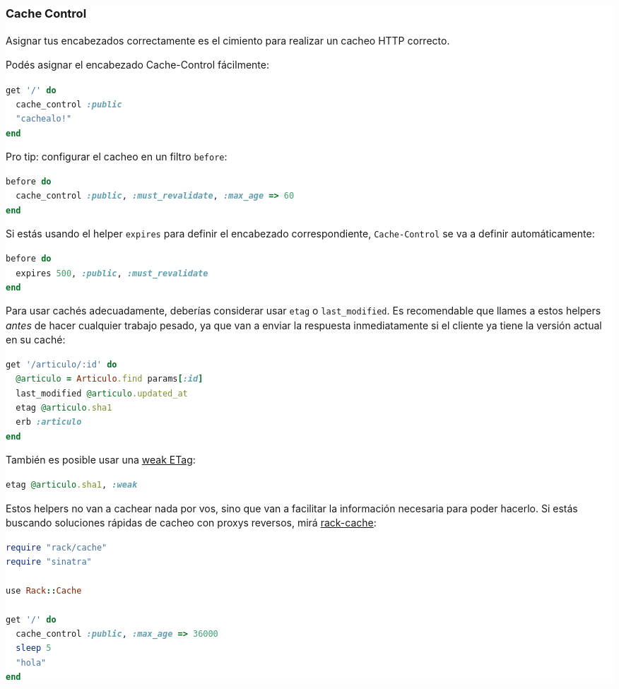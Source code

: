 ### Cache Control

Asignar tus encabezados correctamente es el cimiento para realizar un cacheo
HTTP correcto.

Podés asignar el encabezado Cache-Control fácilmente:

``` ruby
get '/' do
  cache_control :public
  "cachealo!"
end
```

Pro tip: configurar el cacheo en un filtro `before`:

``` ruby
before do
  cache_control :public, :must_revalidate, :max_age => 60
end
```

Si estás usando el helper `expires` para definir el encabezado correspondiente,
`Cache-Control` se va a definir automáticamente:

``` ruby
before do
  expires 500, :public, :must_revalidate
end
```

Para usar cachés adecuadamente, deberías considerar usar `etag` o
`last_modified`. Es recomendable que llames a estos helpers *antes* de hacer
cualquier trabajo pesado, ya que van a enviar la respuesta inmediatamente si
el cliente ya tiene la versión actual en su caché:

``` ruby
get '/articulo/:id' do
  @articulo = Articulo.find params[:id]
  last_modified @articulo.updated_at
  etag @articulo.sha1
  erb :articulo
end
```

También es posible usar una
[weak ETag](http://en.wikipedia.org/wiki/HTTP_ETag#Strong_and_weak_validation):

``` ruby
etag @articulo.sha1, :weak
```

Estos helpers no van a cachear nada por vos, sino que van a facilitar la
información necesaria para poder hacerlo. Si estás buscando soluciones rápidas
de cacheo con proxys reversos, mirá
[rack-cache](https://github.com/rtomayko/rack-cache):

``` ruby
require "rack/cache"
require "sinatra"

use Rack::Cache

get '/' do
  cache_control :public, :max_age => 36000
  sleep 5
  "hola"
end
```
